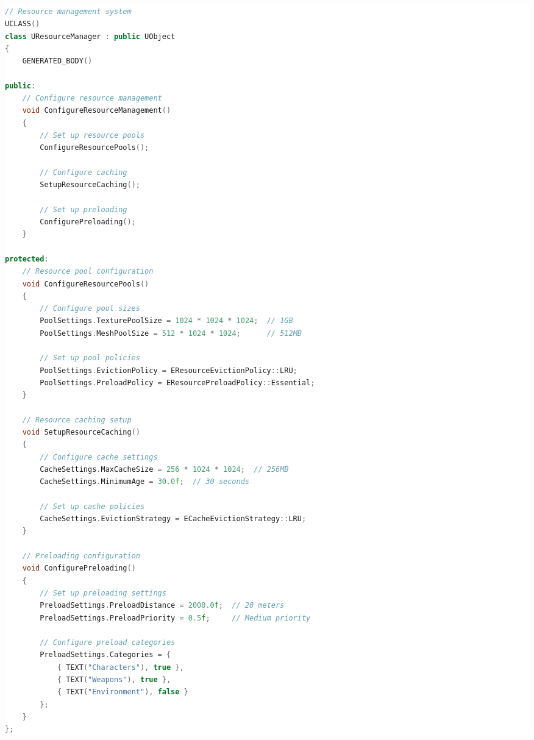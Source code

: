 ```cpp
// Resource management system
UCLASS()
class UResourceManager : public UObject
{
    GENERATED_BODY()
    
public:
    // Configure resource management
    void ConfigureResourceManagement()
    {
        // Set up resource pools
        ConfigureResourcePools();
        
        // Configure caching
        SetupResourceCaching();
        
        // Set up preloading
        ConfigurePreloading();
    }
    
protected:
    // Resource pool configuration
    void ConfigureResourcePools()
    {
        // Configure pool sizes
        PoolSettings.TexturePoolSize = 1024 * 1024 * 1024;  // 1GB
        PoolSettings.MeshPoolSize = 512 * 1024 * 1024;      // 512MB
        
        // Set up pool policies
        PoolSettings.EvictionPolicy = EResourceEvictionPolicy::LRU;
        PoolSettings.PreloadPolicy = EResourcePreloadPolicy::Essential;
    }
    
    // Resource caching setup
    void SetupResourceCaching()
    {
        // Configure cache settings
        CacheSettings.MaxCacheSize = 256 * 1024 * 1024;  // 256MB
        CacheSettings.MinimumAge = 30.0f;  // 30 seconds
        
        // Set up cache policies
        CacheSettings.EvictionStrategy = ECacheEvictionStrategy::LRU;
    }
    
    // Preloading configuration
    void ConfigurePreloading()
    {
        // Set up preloading settings
        PreloadSettings.PreloadDistance = 2000.0f;  // 20 meters
        PreloadSettings.PreloadPriority = 0.5f;     // Medium priority
        
        // Configure preload categories
        PreloadSettings.Categories = {
            { TEXT("Characters"), true },
            { TEXT("Weapons"), true },
            { TEXT("Environment"), false }
        };
    }
};
```
